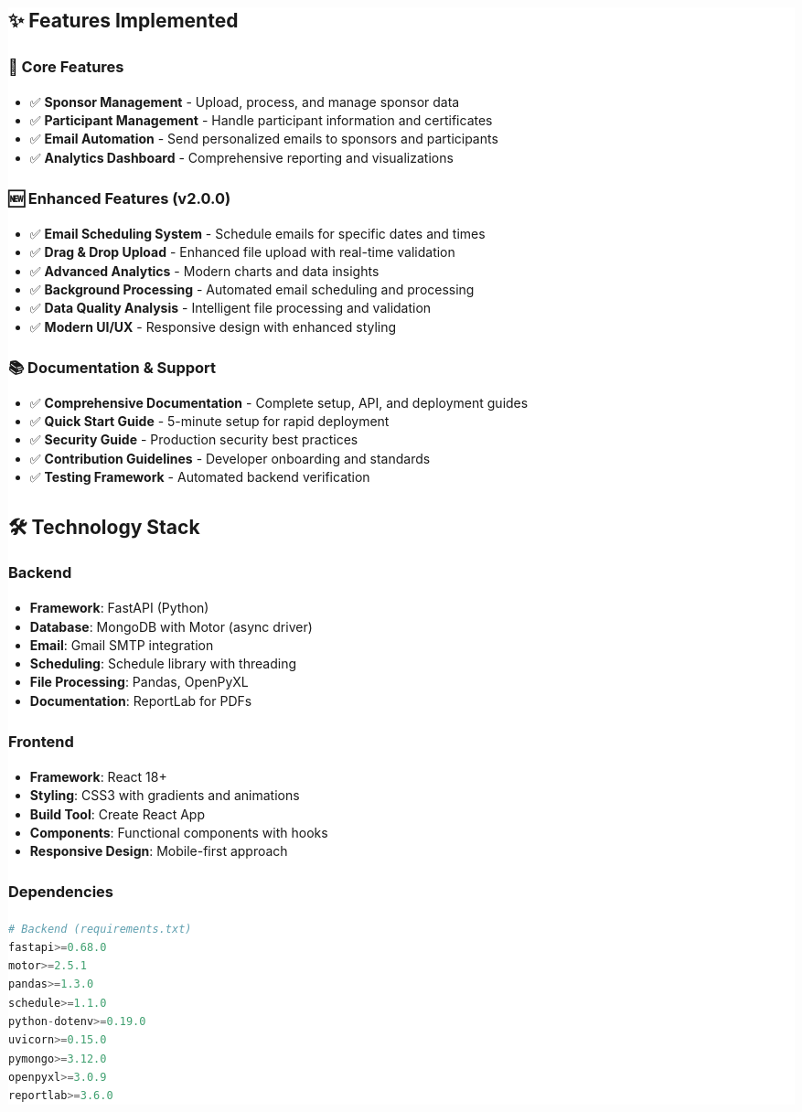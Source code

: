 ## ✨ Features Implemented

### 🚀 Core Features
- ✅ **Sponsor Management** - Upload, process, and manage sponsor data
- ✅ **Participant Management** - Handle participant information and certificates
- ✅ **Email Automation** - Send personalized emails to sponsors and participants
- ✅ **Analytics Dashboard** - Comprehensive reporting and visualizations

### 🆕 Enhanced Features (v2.0.0)
- ✅ **Email Scheduling System** - Schedule emails for specific dates and times
- ✅ **Drag & Drop Upload** - Enhanced file upload with real-time validation
- ✅ **Advanced Analytics** - Modern charts and data insights
- ✅ **Background Processing** - Automated email scheduling and processing
- ✅ **Data Quality Analysis** - Intelligent file processing and validation
- ✅ **Modern UI/UX** - Responsive design with enhanced styling

### 📚 Documentation & Support
- ✅ **Comprehensive Documentation** - Complete setup, API, and deployment guides
- ✅ **Quick Start Guide** - 5-minute setup for rapid deployment
- ✅ **Security Guide** - Production security best practices
- ✅ **Contribution Guidelines** - Developer onboarding and standards
- ✅ **Testing Framework** - Automated backend verification

## 🛠️ Technology Stack

### Backend
- **Framework**: FastAPI (Python)
- **Database**: MongoDB with Motor (async driver)
- **Email**: Gmail SMTP integration
- **Scheduling**: Schedule library with threading
- **File Processing**: Pandas, OpenPyXL
- **Documentation**: ReportLab for PDFs

### Frontend
- **Framework**: React 18+
- **Styling**: CSS3 with gradients and animations
- **Build Tool**: Create React App
- **Components**: Functional components with hooks
- **Responsive Design**: Mobile-first approach

### Dependencies
```python
# Backend (requirements.txt)
fastapi>=0.68.0
motor>=2.5.1
pandas>=1.3.0
schedule>=1.1.0
python-dotenv>=0.19.0
uvicorn>=0.15.0
pymongo>=3.12.0
openpyxl>=3.0.9
reportlab>=3.6.0
```
